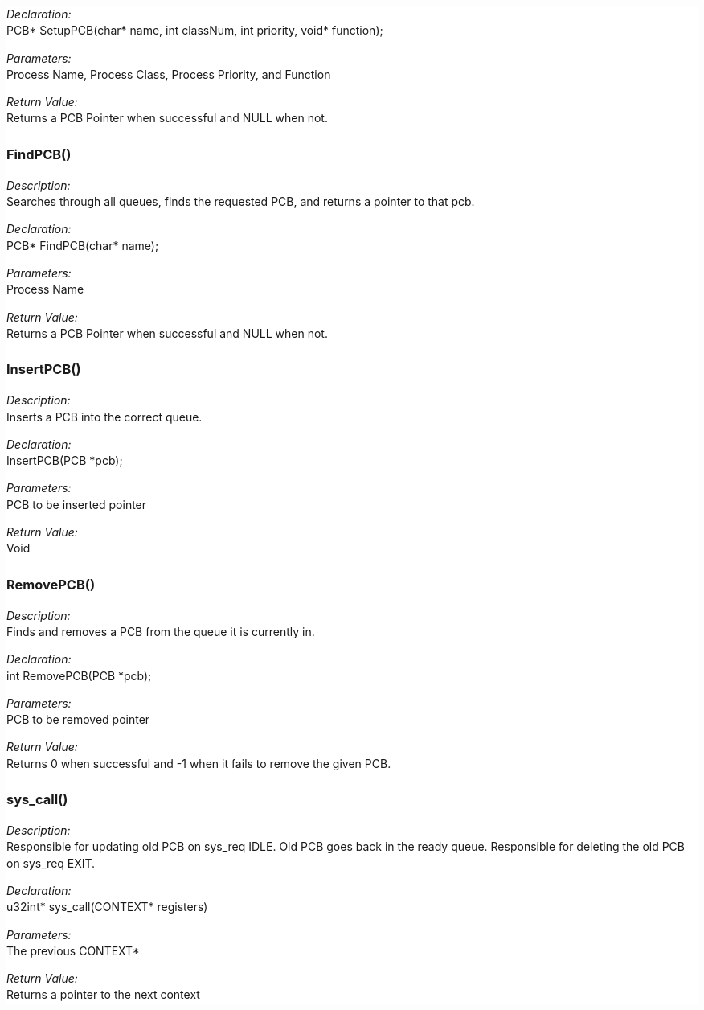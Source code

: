 *Declaration:*  
PCB* SetupPCB(char* name, int classNum, int priority, void* function);

*Parameters:*  
Process Name, Process Class, Process Priority, and Function

*Return Value:*  
Returns a PCB Pointer when successful and NULL when not. 

### FindPCB()
*Description:*  
Searches through all queues, finds the requested PCB, and returns a pointer to that pcb.

*Declaration:*  
PCB* FindPCB(char* name);

*Parameters:*  
Process Name

*Return Value:*  
Returns a PCB Pointer when successful and NULL when not. 

### InsertPCB()
*Description:*  
Inserts a PCB into the correct queue.

*Declaration:*  
InsertPCB(PCB *pcb);

*Parameters:*  
PCB to be inserted pointer

*Return Value:*  
Void

### RemovePCB()
*Description:*  
Finds and removes a PCB from the queue it is currently in.

*Declaration:*  
int RemovePCB(PCB *pcb);

*Parameters:*  
PCB to be removed pointer

*Return Value:*  
Returns 0 when successful and -1 when it fails to remove the given PCB.

### sys_call()
*Description:*  
Responsible for updating old PCB on sys_req IDLE. Old PCB goes back in the ready queue. Responsible for deleting the old PCB on sys_req EXIT.

*Declaration:*  
u32int* sys_call(CONTEXT* registers)

*Parameters:*  
The previous CONTEXT*

*Return Value:*  
Returns a pointer to the next context



